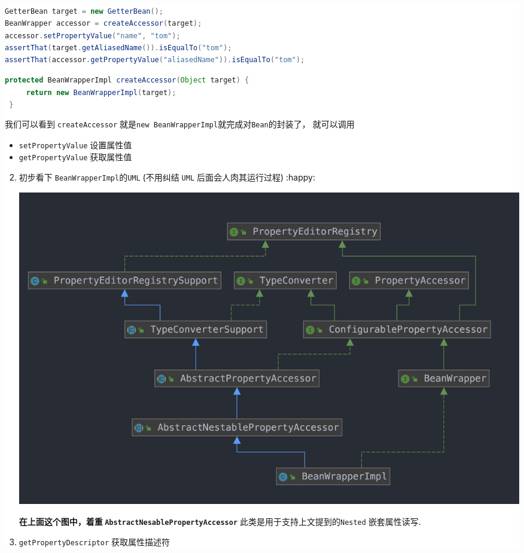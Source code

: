    ```java
   GetterBean target = new GetterBean();
   BeanWrapper accessor = createAccessor(target);
   accessor.setPropertyValue("name", "tom");
   assertThat(target.getAliasedName()).isEqualTo("tom");
   assertThat(accessor.getPropertyValue("aliasedName")).isEqualTo("tom");
   ```

   ```java
   protected BeanWrapperImpl createAccessor(Object target) {
   		return new BeanWrapperImpl(target);
   	}
   ```

   我们可以看到 `createAccessor` 就是`new BeanWrapperImpl`就完成对`Bean`的封装了， 就可以调用

   - `setPropertyValue`  设置属性值
   - `getPropertyValue`  获取属性值

2. 初步看下 `BeanWrapperImpl`的`UML` (不用纠结 `UML` 后面会人肉其运行过程) :happy:

   

   ![image-20191012223223606](assert/image-20191012223223606.png)

   
   
   **在上面这个图中，着重 `AbstractNesablePropertyAccessor`** 此类是用于支持上文提到的`Nested` 嵌套属性读写.
   
3. `getPropertyDescriptor` 获取属性描述符
